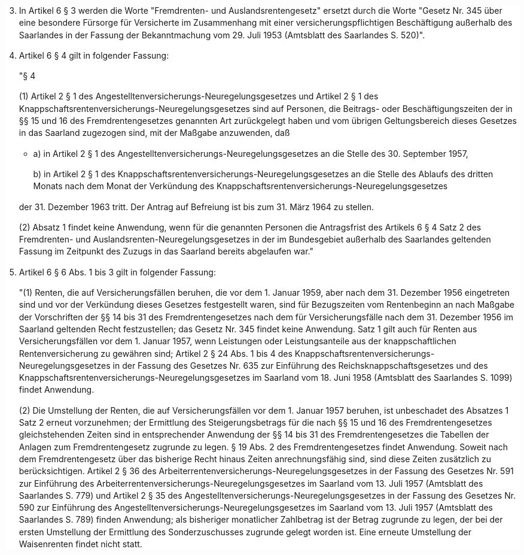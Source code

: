
3.  In Artikel 6 § 3 werden die Worte "Fremdrenten- und Auslandsrentengesetz" ersetzt durch die Worte "Gesetz Nr. 345 über eine besondere Fürsorge für Versicherte im Zusammenhang mit einer versicherungspflichtigen Beschäftigung außerhalb des Saarlandes in der Fassung der Bekanntmachung vom 29. Juli 1953 (Amtsblatt des Saarlandes S. 520)".


4.  Artikel 6 § 4 gilt in folgender Fassung:

    "§ 4

    (1) Artikel 2 § 1 des Angestelltenversicherungs-Neuregelungsgesetzes und Artikel 2 § 1 des Knappschaftsrentenversicherungs-Neuregelungsgesetzes sind auf Personen, die Beitrags- oder Beschäftigungszeiten der in §§ 15 und 16 des Fremdrentengesetzes genannten Art zurückgelegt haben und vom übrigen Geltungsbereich dieses Gesetzes in das Saarland zugezogen sind, mit der Maßgabe anzuwenden, daß

    *
        a)  in Artikel 2 § 1 des Angestelltenversicherungs-Neuregelungsgesetzes an die Stelle des 30. September 1957,


        b)  in Artikel 2 § 1 des Knappschaftsrentenversicherungs-Neuregelungsgesetzes an die Stelle des Ablaufs des dritten Monats nach dem Monat der Verkündung des Knappschaftsrentenversicherungs-Neuregelungsgesetzes






    der 31. Dezember 1963 tritt. Der Antrag auf Befreiung ist bis zum 31. März 1964 zu stellen.

    (2) Absatz 1 findet keine Anwendung, wenn für die genannten Personen die Antragsfrist des Artikels 6 § 4 Satz 2 des Fremdrenten- und Auslandsrenten-Neuregelungsgesetzes in der im Bundesgebiet außerhalb des Saarlandes geltenden Fassung im Zeitpunkt des Zuzugs in das Saarland bereits abgelaufen war."


5.  Artikel 6 § 6 Abs. 1 bis 3 gilt in folgender Fassung:

    "(1) Renten, die auf Versicherungsfällen beruhen, die vor dem 1. Januar 1959, aber nach dem 31. Dezember 1956 eingetreten sind und vor der Verkündung dieses Gesetzes festgestellt waren, sind für Bezugszeiten vom Rentenbeginn an nach Maßgabe der Vorschriften der §§ 14 bis 31 des Fremdrentengesetzes nach dem für Versicherungsfälle nach dem 31. Dezember 1956 im Saarland geltenden Recht festzustellen; das Gesetz Nr. 345 findet keine Anwendung. Satz 1 gilt auch für Renten aus Versicherungsfällen vor dem 1. Januar 1957, wenn Leistungen oder Leistungsanteile aus der knappschaftlichen Rentenversicherung zu gewähren sind; Artikel 2 § 24 Abs. 1 bis 4 des Knappschaftsrentenversicherungs-Neuregelungsgesetzes in der Fassung des Gesetzes Nr. 635 zur Einführung des Reichsknappschaftsgesetzes und des Knappschaftsrentenversicherungs-Neuregelungsgesetzes im Saarland vom 18. Juni 1958 (Amtsblatt des Saarlandes S. 1099) findet Anwendung.

    (2) Die Umstellung der Renten, die auf Versicherungsfällen vor dem 1. Januar 1957 beruhen, ist unbeschadet des Absatzes 1 Satz 2 erneut vorzunehmen; der Ermittlung des Steigerungsbetrags für die nach §§ 15 und 16 des Fremdrentengesetzes gleichstehenden Zeiten sind in entsprechender Anwendung der §§ 14 bis 31 des Fremdrentengesetzes die Tabellen der Anlagen zum Fremdrentengesetz zugrunde zu legen. § 19 Abs. 2 des Fremdrentengesetzes findet Anwendung. Soweit nach dem Fremdrentengesetz über das bisherige Recht hinaus Zeiten anrechnungsfähig sind, sind diese Zeiten zusätzlich zu berücksichtigen. Artikel 2 § 36 des Arbeiterrentenversicherungs-Neuregelungsgesetzes in der Fassung des Gesetzes Nr. 591 zur Einführung des Arbeiterrentenversicherungs-Neuregelungsgesetzes im Saarland vom 13. Juli 1957 (Amtsblatt des Saarlandes S. 779) und Artikel 2 § 35 des Angestelltenversicherungs-Neuregelungsgesetzes in der Fassung des Gesetzes Nr. 590 zur Einführung des Angestelltenversicherungs-Neuregelungsgesetzes im Saarland vom 13. Juli 1957 (Amtsblatt des Saarlandes S. 789) finden Anwendung; als bisheriger monatlicher Zahlbetrag ist der Betrag zugrunde zu legen, der bei der ersten Umstellung der Ermittlung des Sonderzuschusses zugrunde gelegt worden ist. Eine erneute Umstellung der Waisenrenten findet nicht statt.
